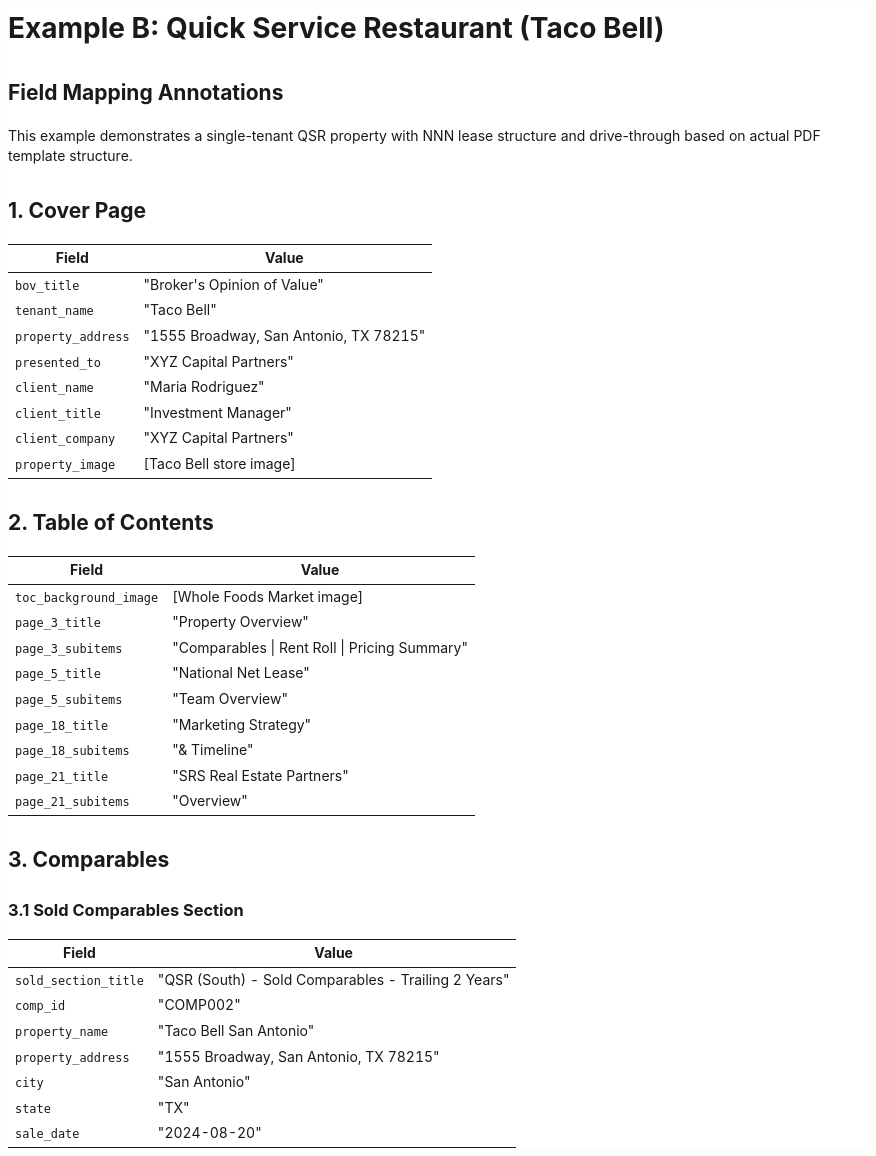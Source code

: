 # Example B: Quick Service Restaurant (Taco Bell)

## Field Mapping Annotations
This example demonstrates a single-tenant QSR property with NNN lease structure and drive-through based on actual PDF template structure.

## 1. Cover Page
| Field | Value |
|-------|-------|
| `bov_title` | "Broker's Opinion of Value" |
| `tenant_name` | "Taco Bell" |
| `property_address` | "1555 Broadway, San Antonio, TX 78215" |
| `presented_to` | "XYZ Capital Partners" |
| `client_name` | "Maria Rodriguez" |
| `client_title` | "Investment Manager" |
| `client_company` | "XYZ Capital Partners" |
| `property_image` | [Taco Bell store image] |

## 2. Table of Contents
| Field | Value |
|-------|-------|
| `toc_background_image` | [Whole Foods Market image] |
| `page_3_title` | "Property Overview" |
| `page_3_subitems` | "Comparables \| Rent Roll \| Pricing Summary" |
| `page_5_title` | "National Net Lease" |
| `page_5_subitems` | "Team Overview" |
| `page_18_title` | "Marketing Strategy" |
| `page_18_subitems` | "& Timeline" |
| `page_21_title` | "SRS Real Estate Partners" |
| `page_21_subitems` | "Overview" |

## 3. Comparables

### 3.1 Sold Comparables Section
| Field | Value |
|-------|-------|
| `sold_section_title` | "QSR (South) - Sold Comparables - Trailing 2 Years" |
| `comp_id` | "COMP002" |
| `property_name` | "Taco Bell San Antonio" |
| `property_address` | "1555 Broadway, San Antonio, TX 78215" |
| `city` | "San Antonio" |
| `state` | "TX" |
| `sale_date` | "2024-08-20" |